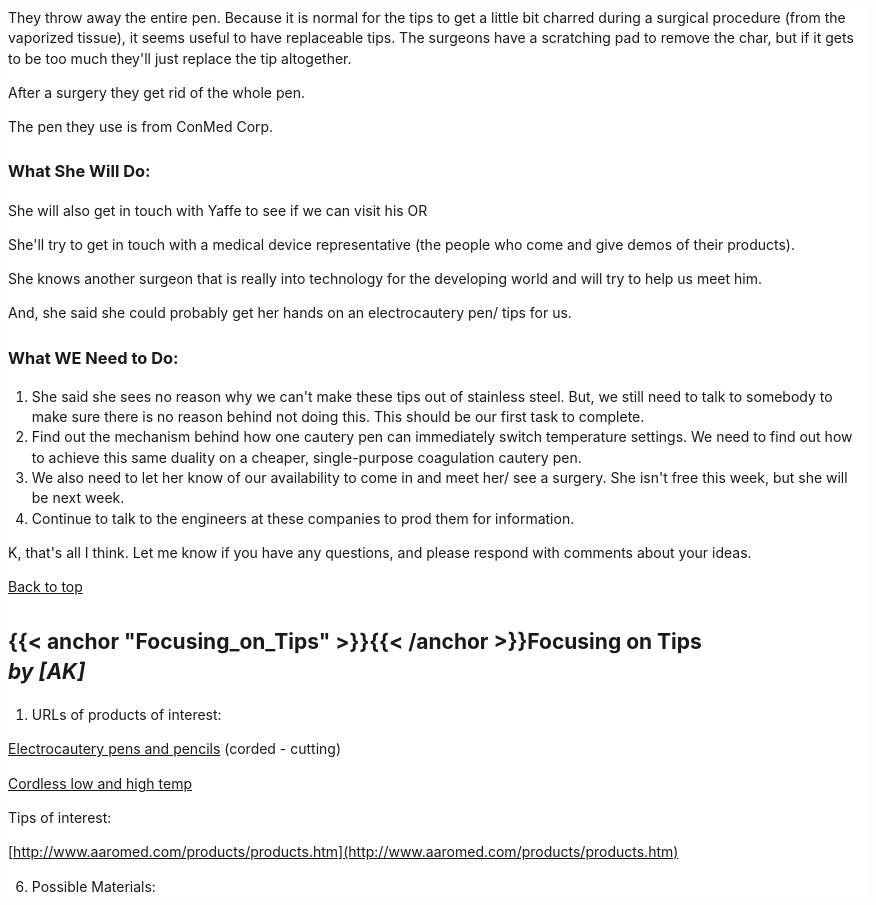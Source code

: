 They throw away the entire pen. Because it is normal for the tips to get a little bit charred during a surgical procedure (from the vaporized tissue), it seems useful to have replaceable tips. The surgeons have a scratching pad to remove the char, but if it gets to be too much they'll just replace the tip altogether.

After a surgery they get rid of the whole pen.

The pen they use is from ConMed Corp.

### What She Will Do:

She will also get in touch with Yaffe to see if we can visit his OR

She'll try to get in touch with a medical device representative (the people who come and give demos of their products).

She knows another surgeon that is really into technology for the developing world and will try to help us meet him.

And, she said she could probably get her hands on an electrocautery pen/ tips for us.

### What WE Need to Do:

1.  She said she sees no reason why we can't make these tips out of stainless steel. But, we still need to talk to somebody to make sure there is no reason behind not doing this. This should be our first task to complete.
2.  Find out the mechanism behind how one cautery pen can immediately switch temperature settings. We need to find out how to achieve this same duality on a cheaper, single-purpose coagulation cautery pen.
3.  We also need to let her know of our availability to come in and meet her/ see a surgery. She isn't free this week, but she will be next week.
4.  Continue to talk to the engineers at these companies to prod them for information.

K, that's all I think. Let me know if you have any questions, and please respond with comments about your ideas.

[Back to top](#A_combination_scalpel)

{{< anchor "Focusing_on_Tips" >}}{{< /anchor >}}Focusing on Tips  
_by \[AK\]_
------------------------------------------------------------------------------

1.  URLs of products of interest:

[Electrocautery pens and pencils](http://www.orsupply.com/medical/category/Cautery-Supplies-Electrosurgical-Accessories/410/category/ESU-Pens-Pencils/449) (corded - cutting)

[Cordless low and high temp](http://www.orsupply.com/medical/category/Cautery-Supplies-Electrosurgical-Accessories/410/category/Cauteries-Cautery-Supplies/487)[  
](http://www.orsupply.com/medical/category/Cautery-Supplies-Electrosurgical-Accessories/410/category/Cauteries-Cautery-Supplies/487)

Tips of interest:

[http://www.aaromed.com/products/products.htm](http://www.aaromed.com/products/products.htm)

6.  Possible Materials:

